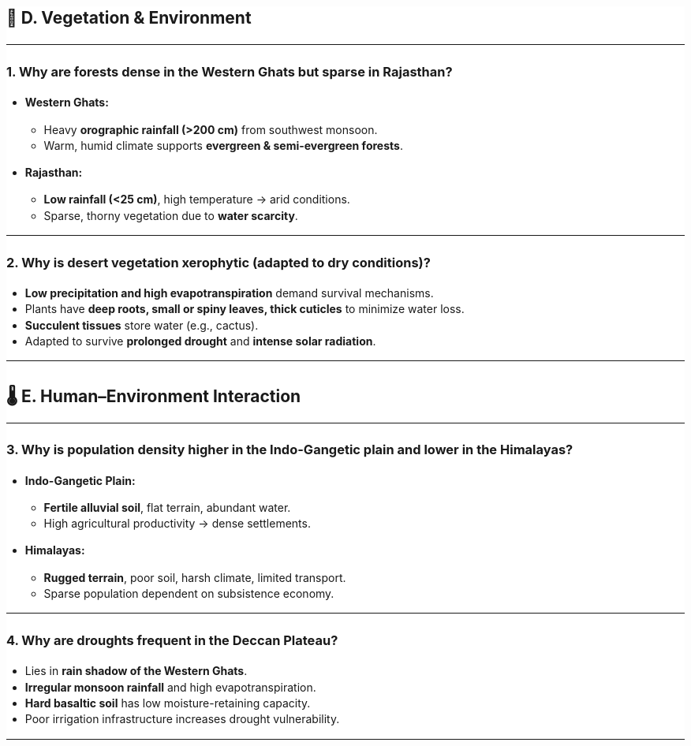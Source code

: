 
## 🌳 D. Vegetation & Environment

---

### 1. Why are forests **dense in the Western Ghats** but **sparse in Rajasthan**?

* **Western Ghats:**

  * Heavy **orographic rainfall (>200 cm)** from southwest monsoon.
  * Warm, humid climate supports **evergreen & semi-evergreen forests**.
* **Rajasthan:**

  * **Low rainfall (<25 cm)**, high temperature → arid conditions.
  * Sparse, thorny vegetation due to **water scarcity**.

---

### 2. Why is **desert vegetation xerophytic (adapted to dry conditions)?**

* **Low precipitation and high evapotranspiration** demand survival mechanisms.
* Plants have **deep roots, small or spiny leaves, thick cuticles** to minimize water loss.
* **Succulent tissues** store water (e.g., cactus).
* Adapted to survive **prolonged drought** and **intense solar radiation**.

---

## 🌡️ E. Human–Environment Interaction

---

### 3. Why is **population density higher in the Indo-Gangetic plain** and **lower in the Himalayas?**

* **Indo-Gangetic Plain:**

  * **Fertile alluvial soil**, flat terrain, abundant water.
  * High agricultural productivity → dense settlements.
* **Himalayas:**

  * **Rugged terrain**, poor soil, harsh climate, limited transport.
  * Sparse population dependent on subsistence economy.

---

### 4. Why are **droughts frequent in the Deccan Plateau?**

* Lies in **rain shadow of the Western Ghats**.
* **Irregular monsoon rainfall** and high evapotranspiration.
* **Hard basaltic soil** has low moisture-retaining capacity.
* Poor irrigation infrastructure increases drought vulnerability.

---